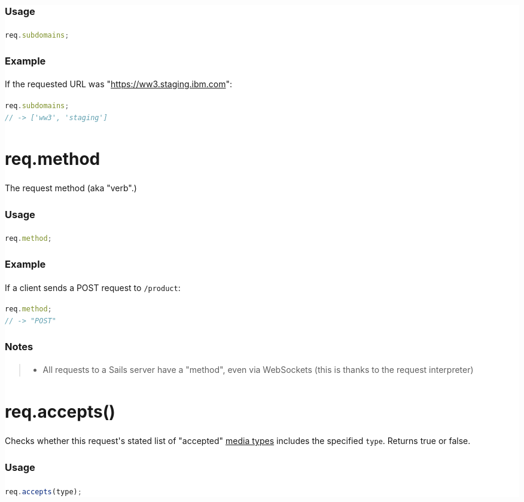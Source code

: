 ### Usage
```javascript
req.subdomains;
```

### Example

If the requested URL was "https://ww3.staging.ibm.com":

```javascript
req.subdomains;
// -> ['ww3', 'staging']
```






# req.method
The request method (aka "verb".)

### Usage
```js
req.method;
```

### Example

If a client sends a POST request to `/product`:

```js
req.method;
// -> "POST"
```

### Notes

> + All requests to a Sails server have a "method", even via WebSockets (this is thanks to the request interpreter)








# req.accepts()

Checks whether this request's stated list of "accepted" [media types](http://www.iana.org/assignments/media-types/media-types.xhtml) includes the specified `type`. Returns true or false.


### Usage
```javascript
req.accepts(type);
```
